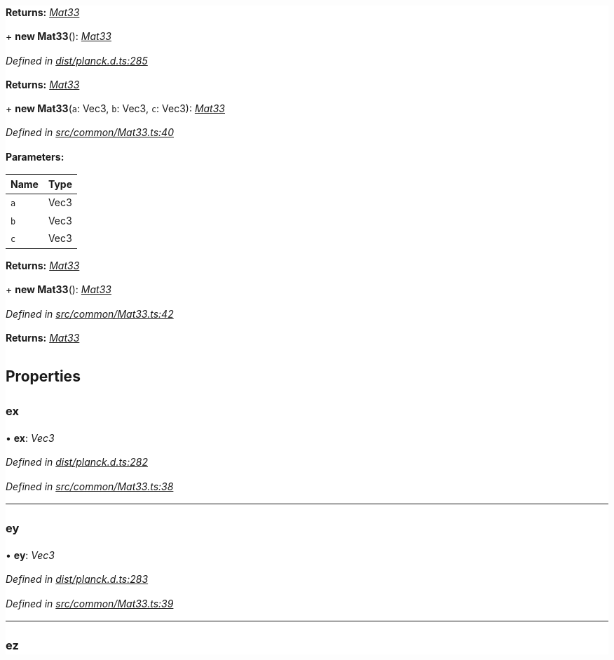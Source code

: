 **Returns:** *[Mat33](mat33.md)*

\+ **new Mat33**(): *[Mat33](mat33.md)*

*Defined in [dist/planck.d.ts:285](https://github.com/shakiba/planck.js/blob/6a5d3be/dist/planck.d.ts#L285)*

**Returns:** *[Mat33](mat33.md)*

\+ **new Mat33**(`a`: Vec3, `b`: Vec3, `c`: Vec3): *[Mat33](mat33.md)*

*Defined in [src/common/Mat33.ts:40](https://github.com/shakiba/planck.js/blob/6a5d3be/src/common/Mat33.ts#L40)*

**Parameters:**

Name | Type |
------ | ------ |
`a` | Vec3 |
`b` | Vec3 |
`c` | Vec3 |

**Returns:** *[Mat33](mat33.md)*

\+ **new Mat33**(): *[Mat33](mat33.md)*

*Defined in [src/common/Mat33.ts:42](https://github.com/shakiba/planck.js/blob/6a5d3be/src/common/Mat33.ts#L42)*

**Returns:** *[Mat33](mat33.md)*

## Properties

###  ex

• **ex**: *Vec3*

*Defined in [dist/planck.d.ts:282](https://github.com/shakiba/planck.js/blob/6a5d3be/dist/planck.d.ts#L282)*

*Defined in [src/common/Mat33.ts:38](https://github.com/shakiba/planck.js/blob/6a5d3be/src/common/Mat33.ts#L38)*

___

###  ey

• **ey**: *Vec3*

*Defined in [dist/planck.d.ts:283](https://github.com/shakiba/planck.js/blob/6a5d3be/dist/planck.d.ts#L283)*

*Defined in [src/common/Mat33.ts:39](https://github.com/shakiba/planck.js/blob/6a5d3be/src/common/Mat33.ts#L39)*

___

###  ez
